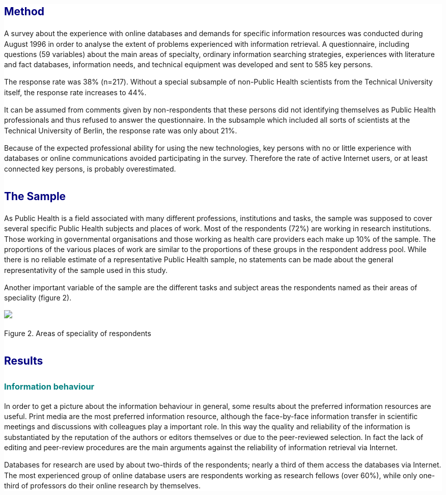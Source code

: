## <font color="navy">Method</font>

A survey about the experience with online databases and demands for specific information resources was conducted during August 1996 in order to analyse the extent of problems experienced with information retrieval. A questionnaire, including questions (59 variables) about the main areas of specialty, ordinary information searching strategies, experiences with literature and fact databases, information needs, and technical equipment was developed and sent to 585 key persons.

The response rate was 38% (n=217). Without a special subsample of non-Public Health scientists from the Technical University itself, the response rate increases to 44%.

It can be assumed from comments given by non-respondents that these persons did not identifying themselves as Public Health professionals and thus refused to answer the questionnaire. In the subsample which included all sorts of scientists at the Technical University of Berlin, the response rate was only about 21%.

Because of the expected professional ability for using the new technologies, key persons with no or little experience with databases or online communications avoided participating in the survey. Therefore the rate of active Internet users, or at least connected key persons, is probably overestimated.

## <font color="navy">The Sample</font>

As Public Health is a field associated with many different professions, institutions and tasks, the sample was supposed to cover several specific Public Health subjects and places of work. Most of the respondents (72%) are working in research institutions. Those working in governmental organisations and those working as health care providers each make up 10% of the sample. The proportions of the various places of work are similar to the proportions of these groups in the respondent address pool. While there is no reliable estimate of a representative Public Health sample, no statements can be made about the general representativity of the sample used in this study.

Another important variable of the sample are the different tasks and subject areas the respondents named as their areas of speciality (figure 2).

![](p43f02.gif)

Figure 2\. Areas of speciality of respondents

## <font color="navy">Results</font>

### <font color="teal">Information behaviour</font>

In order to get a picture about the information behaviour in general, some results about the preferred information resources are useful. Print media are the most preferred information resource, although the face-by-face information transfer in scientific meetings and discussions with colleagues play a important role. In this way the quality and reliability of the information is substantiated by the reputation of the authors or editors themselves or due to the peer-reviewed selection. In fact the lack of editing and peer-review procedures are the main arguments against the reliability of information retrieval via Internet.

Databases for research are used by about two-thirds of the respondents; nearly a third of them access the databases via Internet. The most experienced group of online database users are respondents working as research fellows (over 60%), while only one-third of professors do their online research by themselves.
